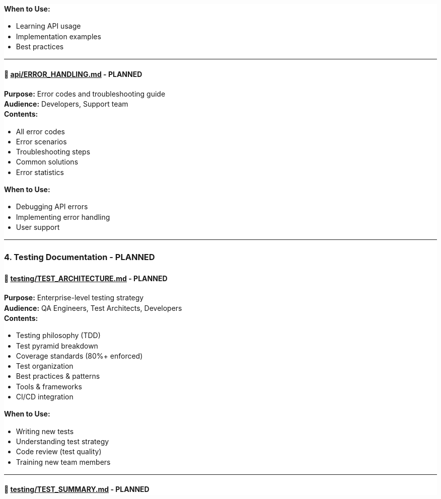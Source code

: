 **When to Use:**

- Learning API usage
- Implementation examples
- Best practices

---

#### 📄 [api/ERROR_HANDLING.md](./api/ERROR_HANDLING.md) - **PLANNED**

**Purpose:** Error codes and troubleshooting guide  
**Audience:** Developers, Support team  
**Contents:**

- All error codes
- Error scenarios
- Troubleshooting steps
- Common solutions
- Error statistics

**When to Use:**

- Debugging API errors
- Implementing error handling
- User support

---

### 4. Testing Documentation - **PLANNED**

#### 🧪 [testing/TEST_ARCHITECTURE.md](./testing/TEST_ARCHITECTURE.md) - **PLANNED**

**Purpose:** Enterprise-level testing strategy  
**Audience:** QA Engineers, Test Architects, Developers  
**Contents:**

- Testing philosophy (TDD)
- Test pyramid breakdown
- Coverage standards (80%+ enforced)
- Test organization
- Best practices & patterns
- Tools & frameworks
- CI/CD integration

**When to Use:**

- Writing new tests
- Understanding test strategy
- Code review (test quality)
- Training new team members

---

#### 🧪 [testing/TEST_SUMMARY.md](./testing/TEST_SUMMARY.md) - **PLANNED**
